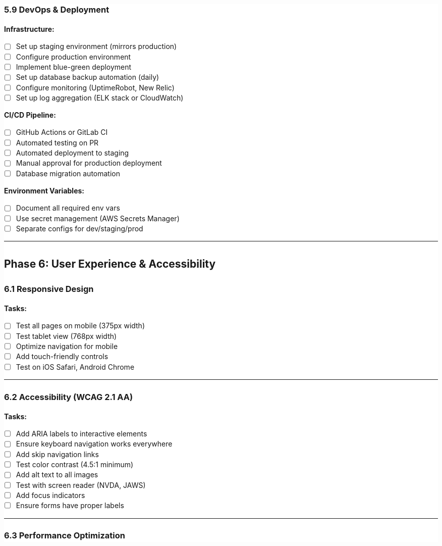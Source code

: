 
### 5.9 DevOps & Deployment

**Infrastructure:**
- [ ] Set up staging environment (mirrors production)
- [ ] Configure production environment
- [ ] Implement blue-green deployment
- [ ] Set up database backup automation (daily)
- [ ] Configure monitoring (UptimeRobot, New Relic)
- [ ] Set up log aggregation (ELK stack or CloudWatch)

**CI/CD Pipeline:**
- [ ] GitHub Actions or GitLab CI
- [ ] Automated testing on PR
- [ ] Automated deployment to staging
- [ ] Manual approval for production deployment
- [ ] Database migration automation

**Environment Variables:**
- [ ] Document all required env vars
- [ ] Use secret management (AWS Secrets Manager)
- [ ] Separate configs for dev/staging/prod

---

## Phase 6: User Experience & Accessibility

### 6.1 Responsive Design

**Tasks:**
- [ ] Test all pages on mobile (375px width)
- [ ] Test tablet view (768px width)
- [ ] Optimize navigation for mobile
- [ ] Add touch-friendly controls
- [ ] Test on iOS Safari, Android Chrome

---

### 6.2 Accessibility (WCAG 2.1 AA)

**Tasks:**
- [ ] Add ARIA labels to interactive elements
- [ ] Ensure keyboard navigation works everywhere
- [ ] Add skip navigation links
- [ ] Test color contrast (4.5:1 minimum)
- [ ] Add alt text to all images
- [ ] Test with screen reader (NVDA, JAWS)
- [ ] Add focus indicators
- [ ] Ensure forms have proper labels

---

### 6.3 Performance Optimization
